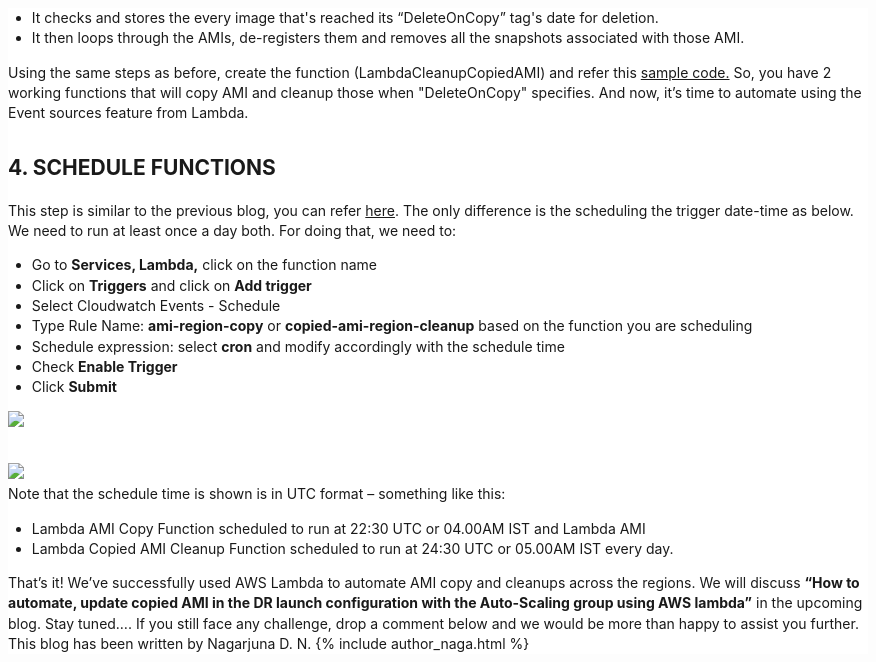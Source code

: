 + It checks and stores the every image that's reached its &ldquo;DeleteOnCopy&rdquo; tag's date for deletion.
+ It then loops through the AMIs, de-registers them and removes all the snapshots associated with those AMI.

Using the same steps as before, create the function (LambdaCleanupCopiedAMI) and refer this <a href="https://gitlab.com/nagarjunadn/InfraAutomations/blob/master/Cloud/AWS/AMICopy/LambdaCleanupCopiedAMI.py" target="new" rel="noopener noreferrer">sample code.</a>
So, you have 2 working functions that will copy AMI and cleanup those when "DeleteOnCopy" specifies. And now, it&rsquo;s time to automate using the Event sources feature from Lambda.
## 4. SCHEDULE FUNCTIONS
This step is similar to the previous blog, you can refer <a href="https://www.bluepiit.com/blog/how-to-automate-ami-backups-cleanups-using-aws-lambda-serverless-with-ec2-tags/" target="new" rel="noopener noreferrer">here</a>. The only difference is the scheduling the trigger date-time as below.
We need to run at least once a day both. For doing that, we need to:

+ Go to <b>Services, Lambda,</b> click on the function name
+ Click on <b>Triggers</b> and click on <b>Add trigger</b>
+ Select Cloudwatch Events - Schedule
+ Type Rule Name: <b>ami-region-copy</b> or <b>copied-ami-region-cleanup</b> based on the function you are scheduling
+ Schedule expression: select <b>cron</b> and modify accordingly with the schedule time
+ Check <b>Enable Trigger</b>
+ Click <b>Submit</b>

<div class="col-md-12"><img class="img-resposive center-block" src="https://dhh0yoio3ikfv.cloudfront.net/blog/wp-content/uploads/sites/2/2017/05/add-trigger.png" width="100%" /></div>
&nbsp;
<div class="col-md-12"><img class="img-resposive center-block" style="margin-top: 10px;" src="https://dhh0yoio3ikfv.cloudfront.net/blog/wp-content/uploads/sites/2/2017/05/add-trigger-2.png" width="100%" /></div>
Note that the schedule time is shown is in UTC format &ndash; something like this:

- Lambda AMI Copy Function scheduled to run at 22:30 UTC or 04.00AM IST and Lambda AMI
- Lambda Copied AMI Cleanup Function scheduled to run at 24:30 UTC or 05.00AM IST every day.

That&rsquo;s it! We&rsquo;ve successfully used AWS Lambda to automate AMI copy and cleanups across the regions. We will discuss <b>&ldquo;How to automate, update copied AMI in the DR launch configuration with the Auto-Scaling group using AWS lambda&rdquo;</b> in the upcoming blog. Stay tuned&hellip;.
If you still face any challenge, drop a comment below and we would be more than happy to assist you further.
This blog has been written by Nagarjuna D. N.
{% include author_naga.html %}
